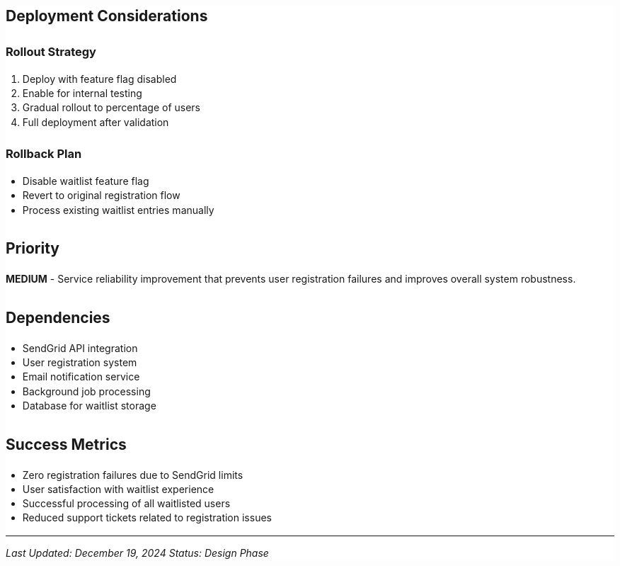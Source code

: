 ## Deployment Considerations

### Rollout Strategy
1. Deploy with feature flag disabled
2. Enable for internal testing
3. Gradual rollout to percentage of users
4. Full deployment after validation

### Rollback Plan
- Disable waitlist feature flag
- Revert to original registration flow
- Process existing waitlist entries manually

## Priority
**MEDIUM** - Service reliability improvement that prevents user registration failures and improves overall system robustness.

## Dependencies
- SendGrid API integration
- User registration system
- Email notification service
- Background job processing
- Database for waitlist storage

## Success Metrics
- Zero registration failures due to SendGrid limits
- User satisfaction with waitlist experience
- Successful processing of all waitlisted users
- Reduced support tickets related to registration issues

---

*Last Updated: December 19, 2024*
*Status: Design Phase*
